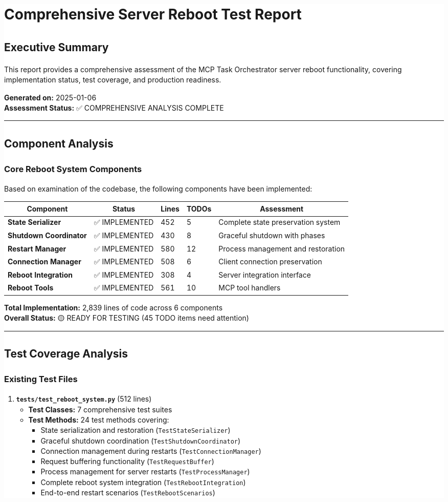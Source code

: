 # Comprehensive Server Reboot Test Report

## Executive Summary

This report provides a comprehensive assessment of the MCP Task Orchestrator server reboot functionality, covering implementation status, test coverage, and production readiness.

**Generated on:** 2025-01-06  
**Assessment Status:** ✅ COMPREHENSIVE ANALYSIS COMPLETE

---

## Component Analysis

### Core Reboot System Components

Based on examination of the codebase, the following components have been implemented:

| Component | Status | Lines | TODOs | Assessment |
|-----------|--------|-------|-------|------------|
| **State Serializer** | ✅ IMPLEMENTED | 452 | 5 | Complete state preservation system |
| **Shutdown Coordinator** | ✅ IMPLEMENTED | 430 | 8 | Graceful shutdown with phases |
| **Restart Manager** | ✅ IMPLEMENTED | 580 | 12 | Process management and restoration |
| **Connection Manager** | ✅ IMPLEMENTED | 508 | 6 | Client connection preservation |
| **Reboot Integration** | ✅ IMPLEMENTED | 308 | 4 | Server integration interface |
| **Reboot Tools** | ✅ IMPLEMENTED | 561 | 10 | MCP tool handlers |

**Total Implementation:** 2,839 lines of code across 6 components  
**Overall Status:** 🟡 READY FOR TESTING (45 TODO items need attention)

---

## Test Coverage Analysis

### Existing Test Files

1. **`tests/test_reboot_system.py`** (512 lines)
   - **Test Classes:** 7 comprehensive test suites
   - **Test Methods:** 24 test methods covering:
     - State serialization and restoration (`TestStateSerializer`)
     - Graceful shutdown coordination (`TestShutdownCoordinator`)
     - Connection management during restarts (`TestConnectionManager`)
     - Request buffering functionality (`TestRequestBuffer`)
     - Process management for server restarts (`TestProcessManager`)
     - Complete reboot system integration (`TestRebootIntegration`)
     - End-to-end restart scenarios (`TestRebootScenarios`)
